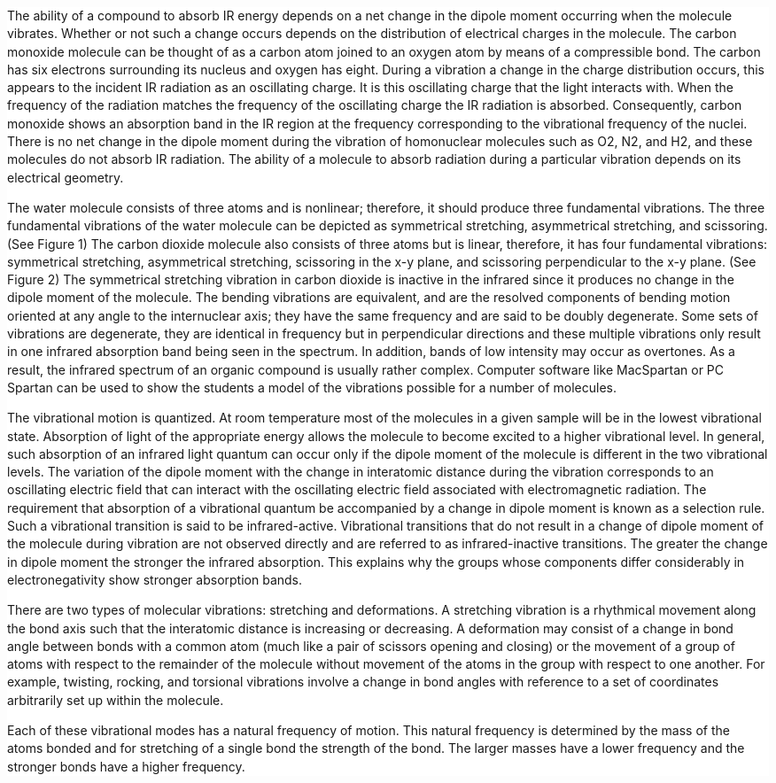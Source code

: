   The ability of a compound to absorb IR energy depends on a net change in the dipole moment occurring when the molecule vibrates. Whether or not such a change occurs depends on the distribution of electrical charges in the molecule. The carbon monoxide molecule can be thought of as a carbon atom joined to an oxygen atom by means of a compressible bond. The carbon has six electrons surrounding its nucleus and oxygen has eight. During a vibration a change in the charge distribution occurs, this appears to the incident IR radiation as an oscillating charge. It is this oscillating charge that the light interacts with. When the frequency of the radiation matches the frequency of the oscillating charge the IR radiation is absorbed. Consequently, carbon monoxide shows an absorption band in the IR region at the frequency corresponding to the vibrational frequency of the nuclei. There is no net change in the dipole moment during the vibration of homonuclear molecules such as O2, N2, and H2, and these molecules do not absorb IR radiation. The ability of a molecule to absorb radiation during a particular vibration depends on its electrical geometry.
 </p>
 <p>
  The water molecule consists of three atoms and is nonlinear; therefore, it should produce three fundamental vibrations. The three fundamental vibrations of the water molecule can be depicted as symmetrical stretching, asymmetrical stretching, and scissoring. (See Figure 1) The carbon dioxide molecule also consists of three atoms but is linear, therefore, it has four fundamental vibrations: symmetrical stretching, asymmetrical stretching, scissoring in the x-y plane, and scissoring perpendicular to the x-y plane. (See Figure 2) The symmetrical stretching vibration in carbon dioxide is inactive in the infrared since it produces no change in the dipole moment of the molecule. The bending vibrations are equivalent, and are the resolved components of bending motion oriented at any angle to the internuclear axis; they have the same frequency and are said to be doubly degenerate. Some sets of vibrations are degenerate, they are identical in frequency but in perpendicular directions and these multiple vibrations only result in one infrared absorption band being seen in the spectrum. In addition, bands of low intensity may occur as overtones. As a result, the infrared spectrum of an organic compound is usually rather complex. Computer software like MacSpartan or PC Spartan can be used to show the students a model of the vibrations possible for a number of molecules.
 </p>
 <p>
  The vibrational motion is quantized. At room temperature most of the molecules in a given sample will be in the lowest vibrational state. Absorption of light of the appropriate energy allows the molecule to become excited to a higher vibrational level. In general, such absorption of an infrared light quantum can occur only if the dipole moment of the molecule is different in the two vibrational levels. The variation of the dipole moment with the change in interatomic distance during the vibration corresponds to an oscillating electric field that can interact with the oscillating electric field associated with electromagnetic radiation. The requirement that absorption of a vibrational quantum be accompanied by a change in dipole moment is known as a selection rule. Such a vibrational transition is said to be infrared-active. Vibrational transitions that do not result in a change of dipole moment of the molecule during vibration are not observed directly and are referred to as infrared-inactive transitions. The greater the change in dipole moment the stronger the infrared absorption. This explains why the groups whose components differ considerably in electronegativity show stronger absorption bands.
 </p>
 <p>
  There are two types of molecular vibrations: stretching and deformations. A stretching vibration is a rhythmical movement along the bond axis such that the interatomic distance is increasing or decreasing. A deformation may consist of a change in bond angle between bonds with a common atom (much like a pair of scissors opening and closing) or the movement of a group of atoms with respect to the remainder of the molecule without movement of the atoms in the group with respect to one another. For example, twisting, rocking, and torsional vibrations involve a change in bond angles with reference to a set of coordinates arbitrarily set up within the molecule.
 </p>
 <p>
  Each of these vibrational modes has a natural frequency of motion. This natural frequency is determined by the mass of the atoms bonded and for stretching of a single bond the strength of the bond. The larger masses have a lower frequency and the stronger bonds have a higher frequency.
